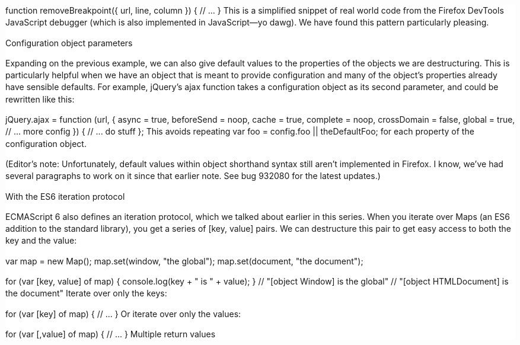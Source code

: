 function removeBreakpoint({ url, line, column }) {
  // ...
}
This is a simplified snippet of real world code from the Firefox DevTools JavaScript debugger (which is also implemented in JavaScript—yo dawg). We have found this pattern particularly pleasing.

Configuration object parameters

Expanding on the previous example, we can also give default values to the properties of the objects we are destructuring. This is particularly helpful when we have an object that is meant to provide configuration and many of the object’s properties already have sensible defaults. For example, jQuery’s ajax function takes a configuration object as its second parameter, and could be rewritten like this:

jQuery.ajax = function (url, {
  async = true,
  beforeSend = noop,
  cache = true,
  complete = noop,
  crossDomain = false,
  global = true,
  // ... more config
}) {
  // ... do stuff
};
This avoids repeating var foo = config.foo || theDefaultFoo; for each property of the configuration object.

(Editor’s note: Unfortunately, default values within object shorthand syntax still aren’t implemented in Firefox. I know, we’ve had several paragraphs to work on it since that earlier note. See bug 932080 for the latest updates.)

With the ES6 iteration protocol

ECMAScript 6 also defines an iteration protocol, which we talked about earlier in this series. When you iterate over Maps (an ES6 addition to the standard library), you get a series of [key, value] pairs. We can destructure this pair to get easy access to both the key and the value:

var map = new Map();
map.set(window, "the global");
map.set(document, "the document");

for (var [key, value] of map) {
  console.log(key + " is " + value);
}
// "[object Window] is the global"
// "[object HTMLDocument] is the document"
Iterate over only the keys:

for (var [key] of map) {
  // ...
}
Or iterate over only the values:

for (var [,value] of map) {
  // ...
}
Multiple return values
